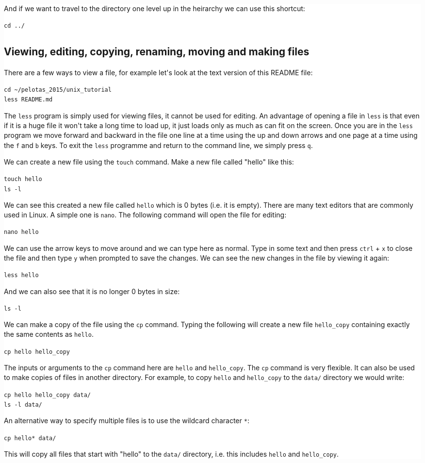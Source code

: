 And if we want to travel to the directory one level up in the heirarchy we can use this shortcut:

	cd ../


## Viewing, editing, copying, renaming, moving and making files

There are a few ways to view a file, for example let's look at the text version of this README file:

	cd ~/pelotas_2015/unix_tutorial
	less README.md

The `less` program is simply used for viewing files, it cannot be used for editing. An advantage of opening a file in `less` is that even if it is a huge file it won't take a long time to load up, it just loads only as much as can fit on the screen. Once you are in the `less` program we move forward and backward in the file one line at a time using the up and down arrows and one page at a time using the `f` and `b` keys. To exit the `less` programme and return to the command line, we simply press `q`.

We can create a new file using the `touch` command. Make a new file called "hello" like this:

	touch hello
	ls -l

We can see this created a new file called `hello` which is 0 bytes (i.e. it is empty). There are many text editors that are commonly used in Linux. A simple one is `nano`. The following command will open the file for editing:

	nano hello

We can use the arrow keys to move around and we can type here as normal. Type in some text and then press `ctrl` + `x` to close the file and then type `y` when prompted to save the changes. We can see the new changes in the file by viewing it again:

	less hello

And we can also see that it is no longer 0 bytes in size:

	ls -l

We can make a copy of the file using the `cp` command. Typing the following will create a new file `hello_copy` containing exactly the same contents as `hello`.

	cp hello hello_copy

The inputs or arguments to the `cp` command here are `hello` and `hello_copy`. The `cp` command is very flexible. It can also be used to make copies of files in another directory.  For example, to copy `hello` and `hello_copy` to the `data/` directory we would write:

	cp hello hello_copy data/
	ls -l data/

An alternative way to specify multiple files is to use the wildcard character `*`:

	cp hello* data/

This will copy all files that start with "hello" to the `data/` directory, i.e. this includes `hello` and `hello_copy`.
